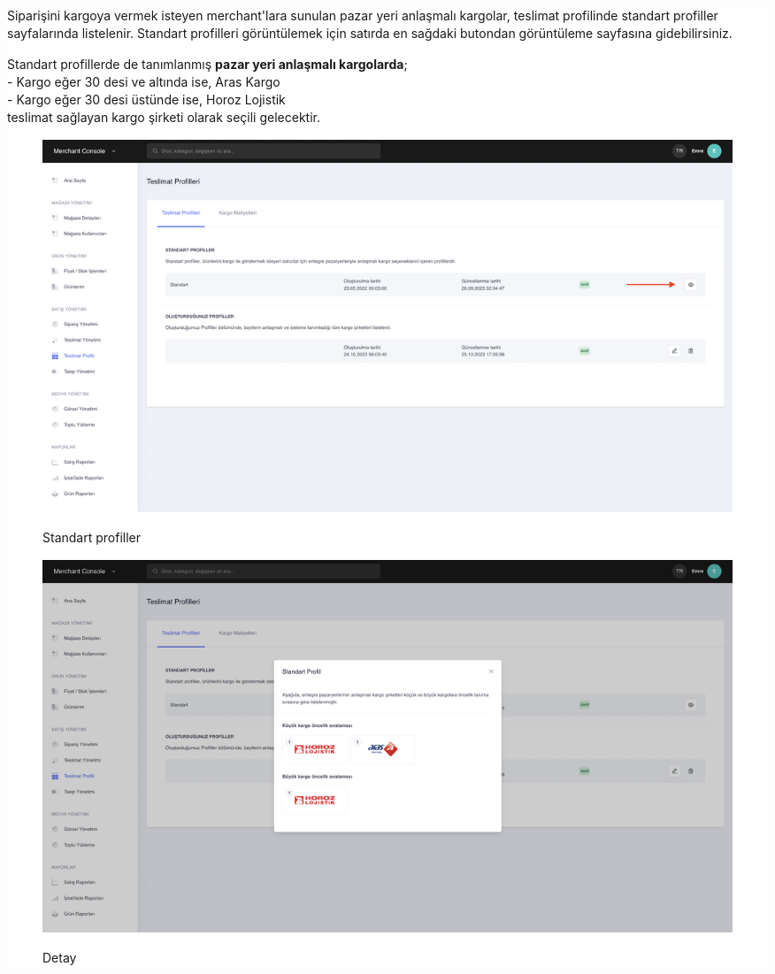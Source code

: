 

Siparişini kargoya vermek isteyen merchant'lara sunulan pazar yeri anlaşmalı kargolar, teslimat profilinde standart profiller sayfalarında listelenir. Standart profilleri görüntülemek için satırda en sağdaki butondan görüntüleme sayfasına gidebilirsiniz.&#x20;



Standart profillerde de tanımlanmış **pazar yeri anlaşmalı kargolarda**;\
\- Kargo eğer 30 desi ve altında ise, Aras Kargo\
\- Kargo eğer 30 desi üstünde ise, Horoz Lojistik\
teslimat sağlayan kargo şirketi olarak seçili gelecektir.

<div><figure><img src="../../../.gitbook/assets/Screen Shot 2023-12-12 at 15.05.19.png" alt=""><figcaption><p>Standart profiller</p></figcaption></figure> <figure><img src="../../../.gitbook/assets/Screen Shot 2023-12-12 at 15.05.52.png" alt=""><figcaption><p>Detay</p></figcaption></figure></div>
